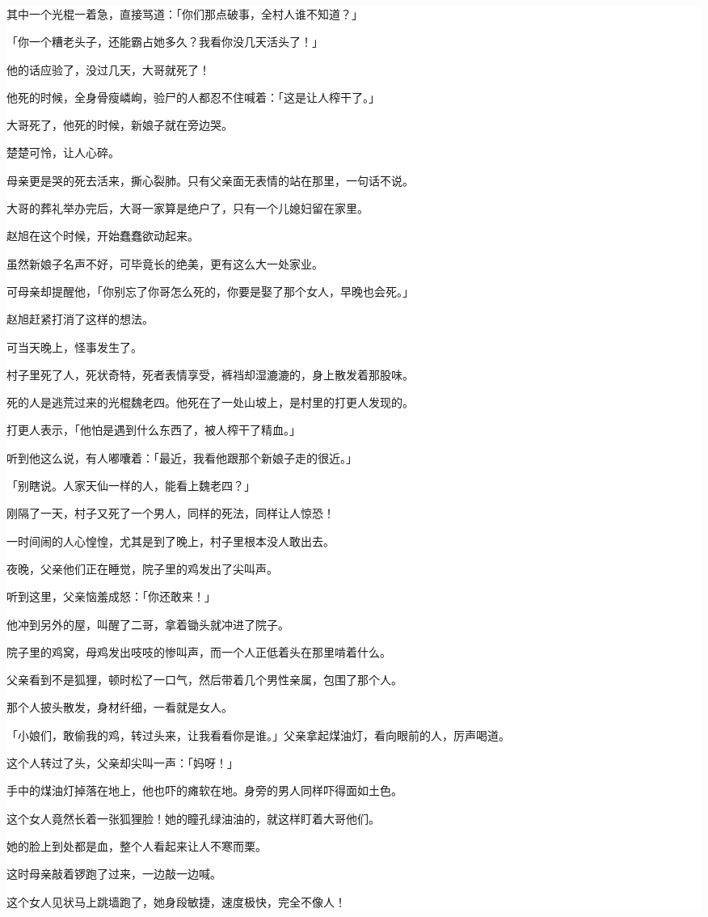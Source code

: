 其中一个光棍一着急，直接骂道：「你们那点破事，全村人谁不知道？」

「你一个糟老头子，还能霸占她多久？我看你没几天活头了！」

他的话应验了，没过几天，大哥就死了！

他死的时候，全身骨瘦嶙峋，验尸的人都忍不住喊着：「这是让人榨干了。」

大哥死了，他死的时候，新娘子就在旁边哭。

楚楚可怜，让人心碎。

母亲更是哭的死去活来，撕心裂肺。只有父亲面无表情的站在那里，一句话不说。

大哥的葬礼举办完后，大哥一家算是绝户了，只有一个儿媳妇留在家里。

赵旭在这个时候，开始蠢蠢欲动起来。

虽然新娘子名声不好，可毕竟长的绝美，更有这么大一处家业。

可母亲却提醒他，「你别忘了你哥怎么死的，你要是娶了那个女人，早晚也会死。」

赵旭赶紧打消了这样的想法。

可当天晚上，怪事发生了。

村子里死了人，死状奇特，死者表情享受，裤裆却湿漉漉的，身上散发着那股味。

死的人是逃荒过来的光棍魏老四。他死在了一处山坡上，是村里的打更人发现的。

打更人表示，「他怕是遇到什么东西了，被人榨干了精血。」

听到他这么说，有人嘟囔着：「最近，我看他跟那个新娘子走的很近。」

「别瞎说。人家天仙一样的人，能看上魏老四？」

刚隔了一天，村子又死了一个男人，同样的死法，同样让人惊恐！

一时间闹的人心惶惶，尤其是到了晚上，村子里根本没人敢出去。

夜晚，父亲他们正在睡觉，院子里的鸡发出了尖叫声。

听到这里，父亲恼羞成怒：「你还敢来！」

他冲到另外的屋，叫醒了二哥，拿着锄头就冲进了院子。

院子里的鸡窝，母鸡发出吱吱的惨叫声，而一个人正低着头在那里啃着什么。

父亲看到不是狐狸，顿时松了一口气，然后带着几个男性亲属，包围了那个人。

那个人披头散发，身材纤细，一看就是女人。

「小娘们，敢偷我的鸡，转过头来，让我看看你是谁。」父亲拿起煤油灯，看向眼前的人，厉声喝道。

这个人转过了头，父亲却尖叫一声：「妈呀！」

手中的煤油灯掉落在地上，他也吓的瘫软在地。身旁的男人同样吓得面如土色。

这个女人竟然长着一张狐狸脸！她的瞳孔绿油油的，就这样盯着大哥他们。

她的脸上到处都是血，整个人看起来让人不寒而栗。

这时母亲敲着锣跑了过来，一边敲一边喊。

这个女人见状马上跳墙跑了，她身段敏捷，速度极快，完全不像人！
